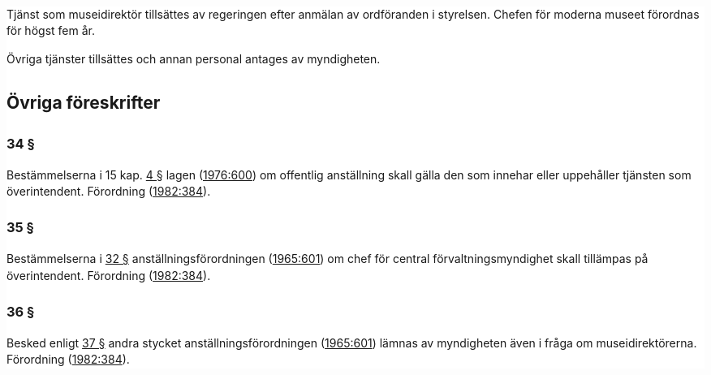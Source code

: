 Tjänst som museidirektör tillsättes av regeringen efter anmälan av ordföranden i styrelsen. Chefen för moderna museet förordnas för högst fem år.

Övriga tjänster tillsättes och annan personal antages av myndigheten.

## Övriga föreskrifter

### 34 §

Bestämmelserna i 15 kap. [4 §](#kap15.4) lagen ([1976:600](https://selex.se/eli/sfs/1976/600)) om offentlig anställning skall gälla den som innehar eller uppehåller tjänsten som överintendent. Förordning ([1982:384](https://selex.se/eli/sfs/1982/384)).

### 35 §

Bestämmelserna i [32 §](#32) anställningsförordningen ([1965:601](https://selex.se/eli/sfs/1965/601)) om chef för central förvaltningsmyndighet skall tillämpas på överintendent. Förordning ([1982:384](https://selex.se/eli/sfs/1982/384)).

### 36 §

Besked enligt [37 §](#37) andra stycket anställningsförordningen ([1965:601](https://selex.se/eli/sfs/1965/601)) lämnas av myndigheten även i fråga om museidirektörerna. Förordning ([1982:384](https://selex.se/eli/sfs/1982/384)).